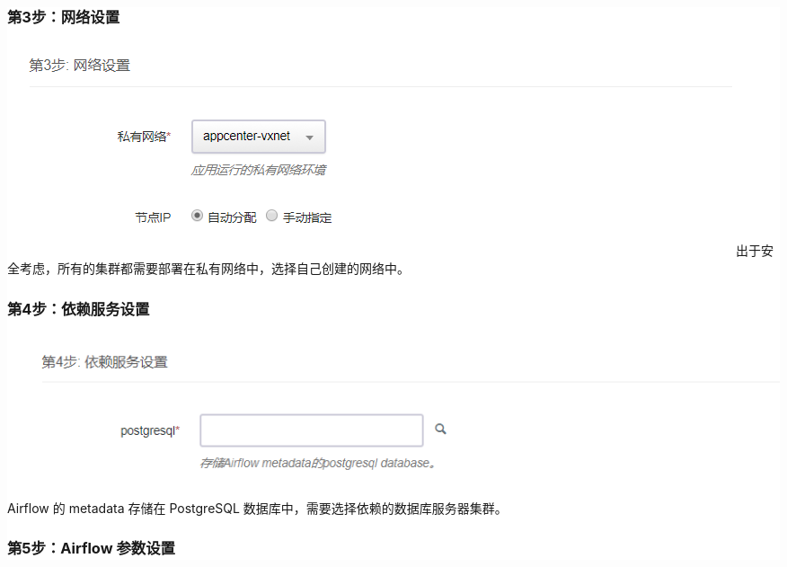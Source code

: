 ### 第3步：网络设置  

![第3步: 网络设置](../../images/Airflow/vxnet_config.png)
出于安全考虑，所有的集群都需要部署在私有网络中，选择自己创建的网络中。

### 第4步：依赖服务设置  

![第4步: 依赖服务设置](../../images/Airflow/depend-service.png)
Airflow 的 metadata 存储在 PostgreSQL 数据库中，需要选择依赖的数据库服务器集群。

### 第5步：Airflow 参数设置  
